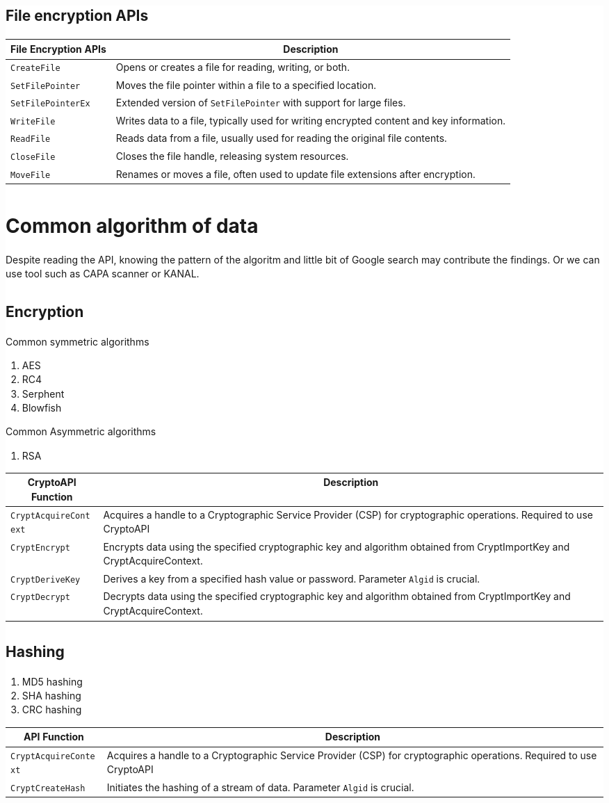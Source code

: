
## File encryption APIs

| File Encryption APIs   | Description                                                       |
|------------------------|-------------------------------------------------------------------|
| `CreateFile`           | Opens or creates a file for reading, writing, or both.            |
| `SetFilePointer`       | Moves the file pointer within a file to a specified location.     |
| `SetFilePointerEx`     | Extended version of `SetFilePointer` with support for large files.|
| `WriteFile`            | Writes data to a file, typically used for writing encrypted content and key information. |
| `ReadFile`             | Reads data from a file, usually used for reading the original file contents. |
| `CloseFile`            | Closes the file handle, releasing system resources.               |
| `MoveFile`             | Renames or moves a file, often used to update file extensions after encryption. |

# Common algorithm of data
Despite reading the API, knowing the pattern of the algoritm and little bit of Google search may contribute the findings. Or we can use tool such as CAPA scanner or KANAL.

## Encryption
Common symmetric algorithms
  1. AES
  2. RC4
  3. Serphent
  4. Blowfish

Common Asymmetric algorithms
  1. RSA

| CryptoAPI Function    | Description                                                                                   |
|-----------------------|-----------------------------------------------------------------------------------------------|
| `CryptAcquireContext` | Acquires a handle to a Cryptographic Service Provider (CSP) for cryptographic operations. Required to use CryptoAPI     |
| `CryptEncrypt`        | Encrypts data using the specified cryptographic key and algorithm obtained from CryptImportKey and CryptAcquireContext. |
| `CryptDeriveKey`      | Derives a key from a specified hash value or password. Parameter `Algid` is crucial.                                        |
| `CryptDecrypt`        | Decrypts data using the specified cryptographic key and algorithm obtained from CryptImportKey and CryptAcquireContext. |

## Hashing
1. MD5 hashing
2. SHA hashing
3. CRC hashing

| API Function    | Description                                                                                   |
|-----------------------|-----------------------------------------------------------------------------------------------|
| `CryptAcquireContext` | Acquires a handle to a Cryptographic Service Provider (CSP) for cryptographic operations. Required to use CryptoAPI     |
| `CryptCreateHash` | Initiates the hashing of a stream of data. Parameter `Algid` is crucial. |
